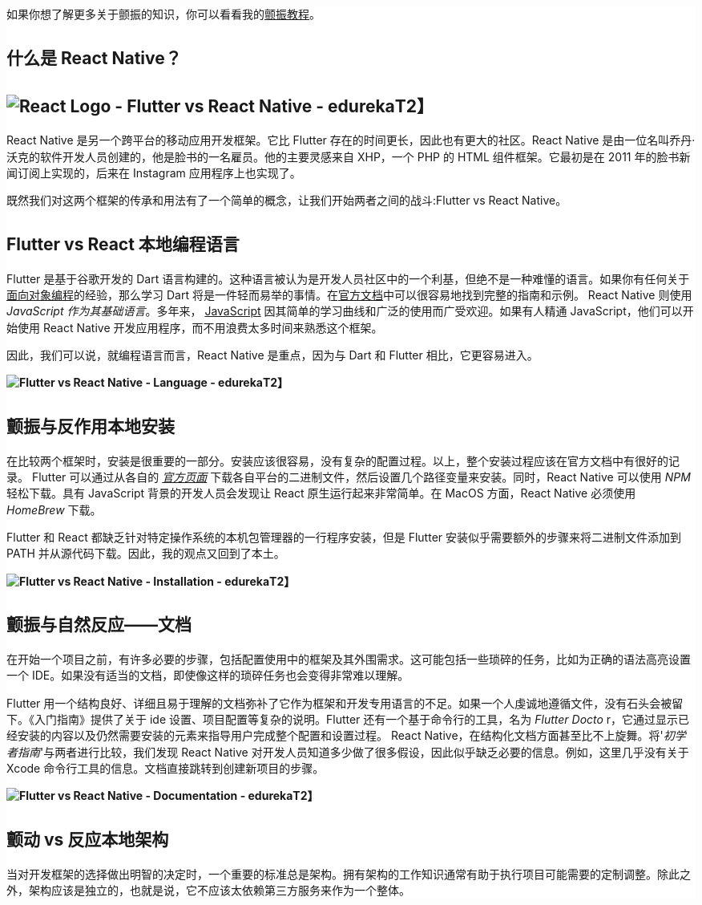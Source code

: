 如果你想了解更多关于颤振的知识，你可以看看我的[颤振教程](https://www.youtube.com/watch?v=9XMt2hChbRo)。

## **什么是 React Native？**

## **![React Logo - Flutter vs React Native - edureka](../Images/e478e798ba73811ece416747cb489e1f.png)T2】**

React Native 是另一个跨平台的移动应用开发框架。它比 Flutter 存在的时间更长，因此也有更大的社区。React Native 是由一位名叫乔丹·沃克的软件开发人员创建的，他是脸书的一名雇员。他的主要灵感来自 XHP，一个 PHP 的 HTML 组件框架。它最初是在 2011 年的脸书新闻订阅上实现的，后来在 Instagram 应用程序上也实现了。

既然我们对这两个框架的传承和用法有了一个简单的概念，让我们开始两者之间的战斗:Flutter vs React Native。

## **Flutter vs React 本地编程语言**

Flutter 是基于谷歌开发的 Dart 语言构建的。这种语言被认为是开发人员社区中的一个利基，但绝不是一种难懂的语言。如果你有任何关于[面向对象编程](https://www.edureka.co/blog/object-oriented-programming/)的经验，那么学习 Dart 将是一件轻而易举的事情。在[官方文档](https://dart.dev/guides)中可以很容易地找到完整的指南和示例。 React Native 则使用 *JavaScript 作为其基础语言*。多年来， [JavaScript](https://www.edureka.co/blog/what-is-javascript/) 因其简单的学习曲线和广泛的使用而广受欢迎。如果有人精通 JavaScript，他们可以开始使用 React Native 开发应用程序，而不用浪费太多时间来熟悉这个框架。

因此，我们可以说，就编程语言而言，React Native 是重点，因为与 Dart 和 Flutter 相比，它更容易进入。

**![Flutter vs React Native - Language - edureka](../Images/8cc72471cad4d26ef4478189f6132f9b.png)T2】**

## **颤振与反作用本地安装**

在比较两个框架时，安装是很重要的一部分。安装应该很容易，没有复杂的配置过程。以上，整个安装过程应该在官方文档中有很好的记录。 Flutter 可以通过从各自的 *[官方页面](https://flutter.dev/docs/get-started/install)* 下载各自平台的二进制文件，然后设置几个路径变量来安装。同时，React Native 可以使用 *NPM* 轻松下载。具有 JavaScript 背景的开发人员会发现让 React 原生运行起来非常简单。在 MacOS 方面，React Native 必须使用 *HomeBrew* 下载。

Flutter 和 React 都缺乏针对特定操作系统的本机包管理器的一行程序安装，但是 Flutter 安装似乎需要额外的步骤来将二进制文件添加到 PATH 并从源代码下载。因此，我的观点又回到了本土。

**![Flutter vs React Native - Installation - edureka](../Images/bed589fdf285b0b3b79e734b4a2abcdf.png)T2】**

## **颤振与自然反应——文档**

在开始一个项目之前，有许多必要的步骤，包括配置使用中的框架及其外围需求。这可能包括一些琐碎的任务，比如为正确的语法高亮设置一个 IDE。如果没有适当的文档，即使像这样的琐碎任务也会变得非常难以理解。

Flutter 用一个结构良好、详细且易于理解的文档弥补了它作为框架和开发专用语言的不足。如果一个人虔诚地遵循文件，没有石头会被留下。《入门指南》提供了关于 ide 设置、项目配置等复杂的说明。Flutter 还有一个基于命令行的工具，名为 *Flutter Docto* r，它通过显示已经安装的内容以及仍然需要安装的元素来指导用户完成整个配置和设置过程。 React Native，在结构化文档方面甚至比不上旋舞。将'*初学者指南*'与两者进行比较，我们发现 React Native 对开发人员知道多少做了很多假设，因此似乎缺乏必要的信息。例如，这里几乎没有关于 Xcode 命令行工具的信息。文档直接跳转到创建新项目的步骤。

**![Flutter vs React Native - Documentation - edureka](../Images/d9757cd25fee252fa701195be0b61794.png)T2】**

## **颤动 vs 反应本地架构**

当对开发框架的选择做出明智的决定时，一个重要的标准总是架构。拥有架构的工作知识通常有助于执行项目可能需要的定制调整。除此之外，架构应该是独立的，也就是说，它不应该太依赖第三方服务来作为一个整体。
